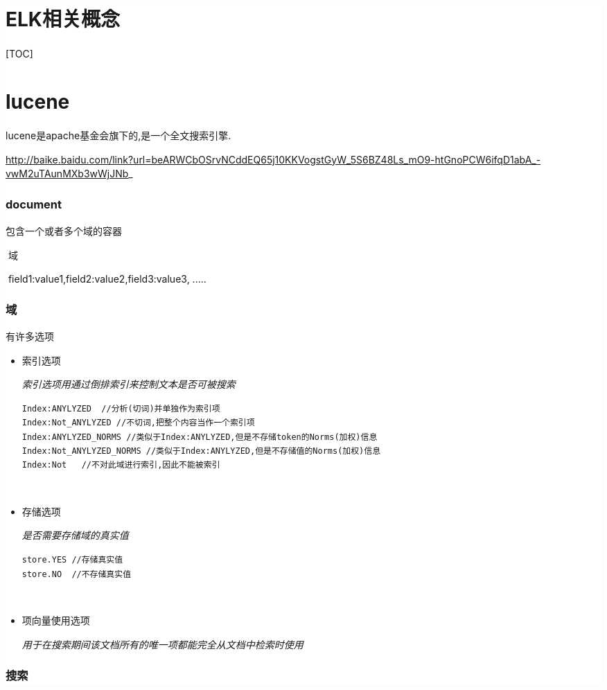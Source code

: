 # ELK相关概念

[TOC]



# lucene

lucene是apache基金会旗下的,是一个全文搜索引擎.

http://baike.baidu.com/link?url=beARWCbOSrvNCddEQ65j10KKVogstGyW_5S6BZ48Ls_mO9-htGnoPCW6ifqD1abA_-vwM2uTAunMXb3wWjJNb_

### document 

包含一个或者多个域的容器

​	域

​		field1:value1,field2:value2,field3:value3, .....



### 域

有许多选项

- 索引选项

  *索引选项用通过倒排索引来控制文本是否可被搜索*

  ```
  Index:ANYLYZED  //分析(切词)并单独作为索引项
  Index:Not_ANYLYZED //不切词,把整个内容当作一个索引项
  Index:ANYLYZED_NORMS //类似于Index:ANYLYZED,但是不存储token的Norms(加权)信息
  Index:Not_ANYLYZED_NORMS //类似于Index:ANYLYZED,但是不存储值的Norms(加权)信息
  Index:Not   //不对此域进行索引,因此不能被索引
  ```

  ​

- 存储选项

  *是否需要存储域的真实值*

  ```
  store.YES //存储真实值
  store.NO  //不存储真实值
  ```

  ​

- 项向量使用选项

  *用于在搜索期间该文档所有的唯一项都能完全从文档中检索时使用*



### 搜索

